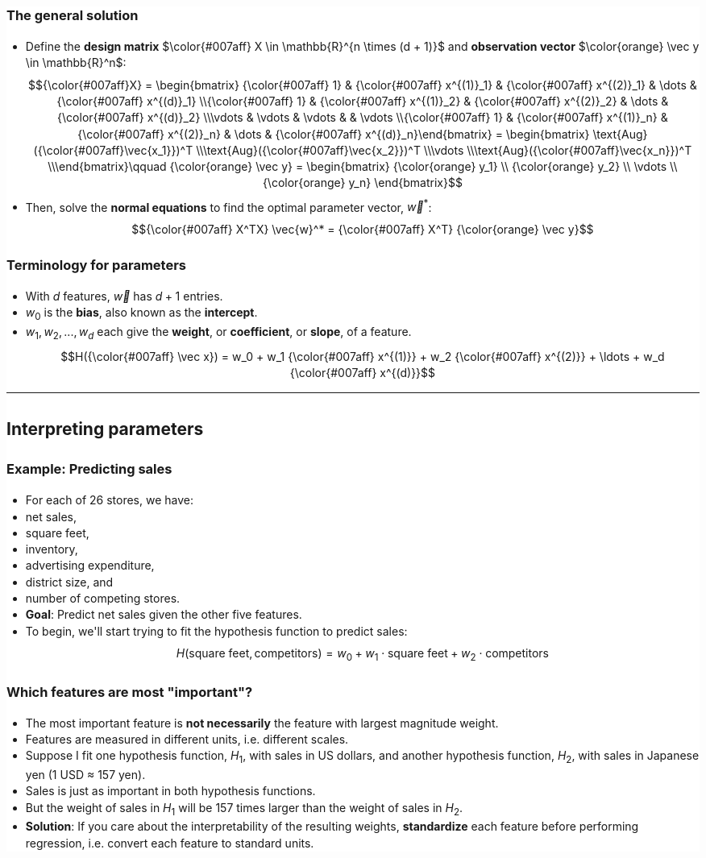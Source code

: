 ### The general solution  

-  Define the **design matrix** $\color{#007aff} X \in \mathbb{R}^{n \times (d + 1)}$ and **observation vector** $\color{orange} \vec y \in \mathbb{R}^n$:  
$${\color{#007aff}X} = \begin{bmatrix} {\color{#007aff} 1} & {\color{#007aff} x^{(1)}_1} & {\color{#007aff} x^{(2)}_1} & \dots & {\color{#007aff} x^{(d)}_1} \\{\color{#007aff} 1} & {\color{#007aff} x^{(1)}_2} & {\color{#007aff} x^{(2)}_2} & \dots & {\color{#007aff} x^{(d)}_2} \\\vdots & \vdots & \vdots  &  & \vdots \\{\color{#007aff} 1} & {\color{#007aff} x^{(1)}_n} & {\color{#007aff} x^{(2)}_n} & \dots & {\color{#007aff} x^{(d)}_n}\end{bmatrix} = \begin{bmatrix} \text{Aug}({\color{#007aff}\vec{x_1}})^T \\\text{Aug}({\color{#007aff}\vec{x_2}})^T \\\vdots \\\text{Aug}({\color{#007aff}\vec{x_n}})^T \\\end{bmatrix}\qquad {\color{orange} \vec y} = \begin{bmatrix} {\color{orange} y_1} \\ {\color{orange} y_2} \\ \vdots \\ {\color{orange} y_n} \end{bmatrix}$$  
- Then, solve the **normal equations** to find the optimal parameter vector, $\vec{w}^*$:  
$${\color{#007aff} X^TX} \vec{w}^* = {\color{#007aff} X^T} {\color{orange} \vec y}$$  

### Terminology for parameters  

-  With $d$ features, $\vec w$ has $d+1$ entries.  
-  $w_0$ is the **bias**, also known as the **intercept**.  
-  $w_1, w_2, ... , w_d$ each give the **weight**, or **coefficient**, or **slope**, of a feature.  
$$H({\color{#007aff} \vec x}) = w_0 + w_1 {\color{#007aff} x^{(1)}} + w_2 {\color{#007aff} x^{(2)}} + \ldots + w_d {\color{#007aff} x^{(d)}}$$  

---  

## Interpreting parameters  

### Example: Predicting sales  

- For each of 26 stores, we have:  
-  net sales,  
-  square feet,  
-  inventory,  
-  advertising expenditure,  
-  district size, and  
-  number of competing stores.  
- **Goal**: Predict net sales given the other five features.  
- To begin, we'll start trying to fit the hypothesis function to predict sales:  
$$H(\text{square feet}, \text{competitors}) = w_0+w_1 \cdot \text{square feet}+w_2 \cdot \text{competitors}$$  

### Which features are most "important"?  

-  The most important feature is **not necessarily** the feature with largest magnitude weight.  
-  Features are measured in different units, i.e. different scales.  
-  Suppose I fit one hypothesis function, $H_1$, with sales in US dollars, and another hypothesis function, $H_2$, with sales in Japanese yen (1 USD $\approx$ 157 yen).  
-  Sales is just as important in both hypothesis functions.  
-  But the weight of sales in $H_1$ will be 157 times larger than the weight of sales in $H_2$.  
- **Solution**: If you care about the interpretability of the resulting weights, **standardize** each feature before performing regression, i.e. convert each feature to standard units.  
